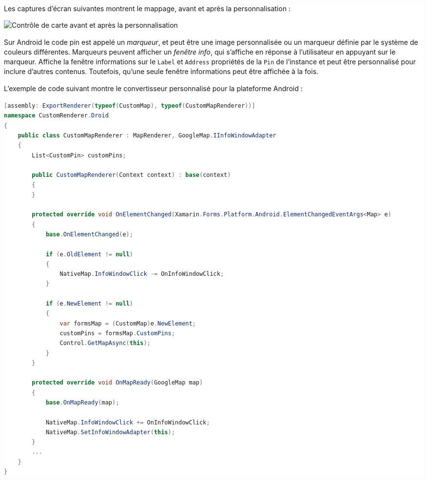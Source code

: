 Les captures d’écran suivantes montrent le mappage, avant et après la personnalisation :

![](customized-pin-images/map-layout-android.png "Contrôle de carte avant et après la personnalisation")

Sur Android le code pin est appelé un *marqueur*, et peut être une image personnalisée ou un marqueur définie par le système de couleurs différentes. Marqueurs peuvent afficher un *fenêtre info*, qui s’affiche en réponse à l’utilisateur en appuyant sur le marqueur. Affiche la fenêtre informations sur le `Label` et `Address` propriétés de la `Pin` de l’instance et peut être personnalisé pour inclure d’autres contenus. Toutefois, qu’une seule fenêtre informations peut être affichée à la fois.

L’exemple de code suivant montre le convertisseur personnalisé pour la plateforme Android :

```csharp
[assembly: ExportRenderer(typeof(CustomMap), typeof(CustomMapRenderer))]
namespace CustomRenderer.Droid
{
    public class CustomMapRenderer : MapRenderer, GoogleMap.IInfoWindowAdapter
    {
        List<CustomPin> customPins;

        public CustomMapRenderer(Context context) : base(context)
        {
        }

        protected override void OnElementChanged(Xamarin.Forms.Platform.Android.ElementChangedEventArgs<Map> e)
        {
            base.OnElementChanged(e);

            if (e.OldElement != null)
            {
                NativeMap.InfoWindowClick -= OnInfoWindowClick;
            }

            if (e.NewElement != null)
            {
                var formsMap = (CustomMap)e.NewElement;
                customPins = formsMap.CustomPins;
                Control.GetMapAsync(this);
            }
        }

        protected override void OnMapReady(GoogleMap map)
        {
            base.OnMapReady(map);

            NativeMap.InfoWindowClick += OnInfoWindowClick;
            NativeMap.SetInfoWindowAdapter(this);
        }
        ...
    }
}
```
